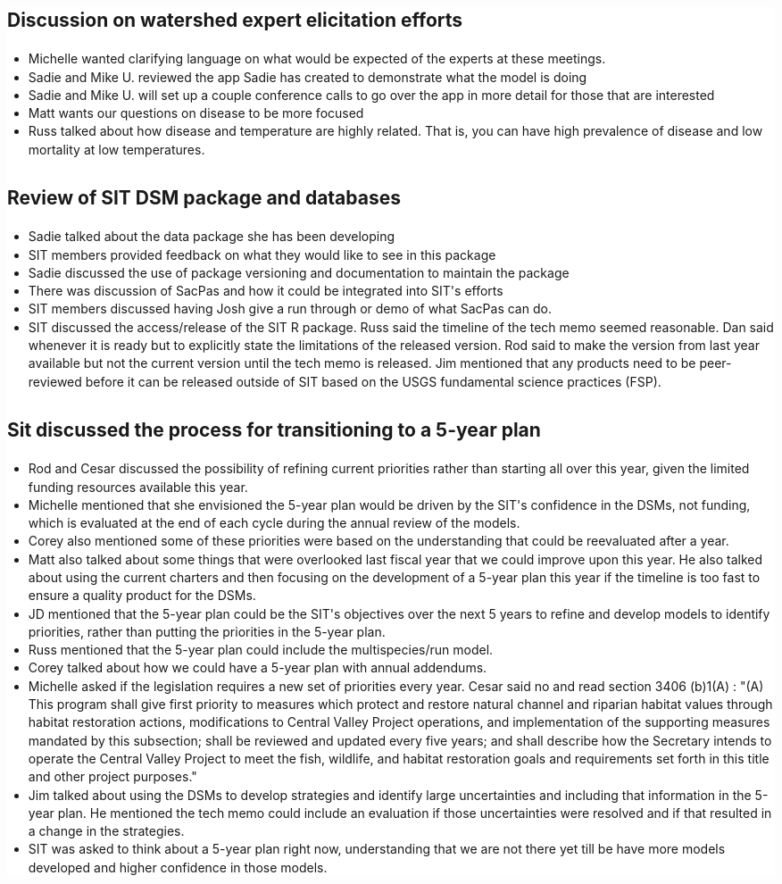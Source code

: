 ## Discussion on watershed expert elicitation efforts

- Michelle wanted clarifying language on what would be expected of the experts at these meetings.
- Sadie and Mike U. reviewed the app Sadie has created to demonstrate what the model is doing
- Sadie and Mike U. will set up a couple conference calls to go over the app in more detail for those that are interested
- Matt wants our questions on disease to be more focused
- Russ talked about how disease and temperature are highly related. That is, you can have high prevalence of disease and low mortality at low temperatures.

## Review of SIT DSM package and databases

- Sadie talked about the data package she has been developing
- SIT members provided feedback on what they would like to see in this package
- Sadie discussed the use of package versioning and documentation to maintain the package
- There was discussion of SacPas and how it could be integrated into SIT&#39;s efforts
- SIT members discussed having Josh give a run through or demo of what SacPas can do.
- SIT discussed the access/release of the SIT R package. Russ said the timeline of the tech memo seemed reasonable. Dan said whenever it is ready but to explicitly state the limitations of the released version. Rod said to make the version from last year available but not the current version until the tech memo is released. Jim mentioned that any products need to be peer-reviewed before it can be released outside of SIT based on the USGS fundamental science practices (FSP).

## Sit discussed the process for transitioning to a 5-year plan

- Rod and Cesar discussed the possibility of refining current priorities rather than starting all over this year, given the limited funding resources available this year.
- Michelle mentioned that she envisioned the 5-year plan would be driven by the SIT&#39;s confidence in the DSMs, not funding, which is evaluated at the end of each cycle during the annual review of the models.
- Corey also mentioned some of these priorities were based on the understanding that could be reevaluated after a year.
- Matt also talked about some things that were overlooked last fiscal year that we could improve upon this year. He also talked about using the current charters and then focusing on the development of a 5-year plan this year if the timeline is too fast to ensure a quality product for the DSMs.
- JD mentioned that the 5-year plan could be the SIT&#39;s objectives over the next 5 years to refine and develop models to identify priorities, rather than putting the priorities in the 5-year plan.
- Russ mentioned that the 5-year plan could include the multispecies/run model.
- Corey talked about how we could have a 5-year plan with annual addendums.
- Michelle asked if the legislation requires a new set of priorities every year. Cesar said no and read section 3406 (b)1(A) : &quot;(A) This program shall give first priority to measures which protect and restore natural channel and riparian habitat values through habitat restoration actions, modifications to Central Valley Project operations, and implementation of the supporting measures mandated by this subsection; shall be reviewed and updated every five years; and shall describe how the Secretary intends to operate the Central Valley Project to meet the fish, wildlife, and habitat restoration goals and requirements set forth in this title and other project purposes.&quot;
- Jim talked about using the DSMs to develop strategies and identify large uncertainties and including that information in the 5-year plan. He mentioned the tech memo could include an evaluation if those uncertainties were resolved and if that resulted in a change in the strategies.
- SIT was asked to think about a 5-year plan right now, understanding that we are not there yet till be have more models developed and higher confidence in those models.
